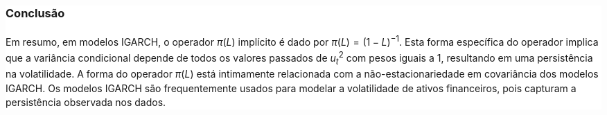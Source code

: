 ### Conclusão
Em resumo, em modelos IGARCH, o operador $\pi(L)$ implícito é dado por $\pi(L) = (1 - L)^{-1}$. Esta forma específica do operador implica que a variância condicional depende de todos os valores passados de $u_t^2$ com pesos iguais a 1, resultando em uma persistência na volatilidade. A forma do operador $\pi(L)$ está intimamente relacionada com a não-estacionariedade em covariância dos modelos IGARCH. Os modelos IGARCH são frequentemente usados para modelar a volatilidade de ativos financeiros, pois capturam a persistência observada nos dados.
